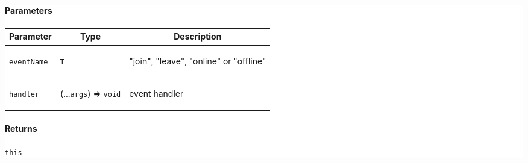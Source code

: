 #### Parameters

<table>
<thead>
<tr>
<th>Parameter</th>
<th>Type</th>
<th>Description</th>
</tr>
</thead>
<tbody>
<tr>
<td>

`eventName`

</td>
<td>

`T`

</td>
<td>

"join", "leave", "online" or "offline"

</td>
</tr>
<tr>
<td>

`handler`

</td>
<td>

(...`args`) => `void`

</td>
<td>

event handler

</td>
</tr>
</tbody>
</table>

#### Returns

`this`
